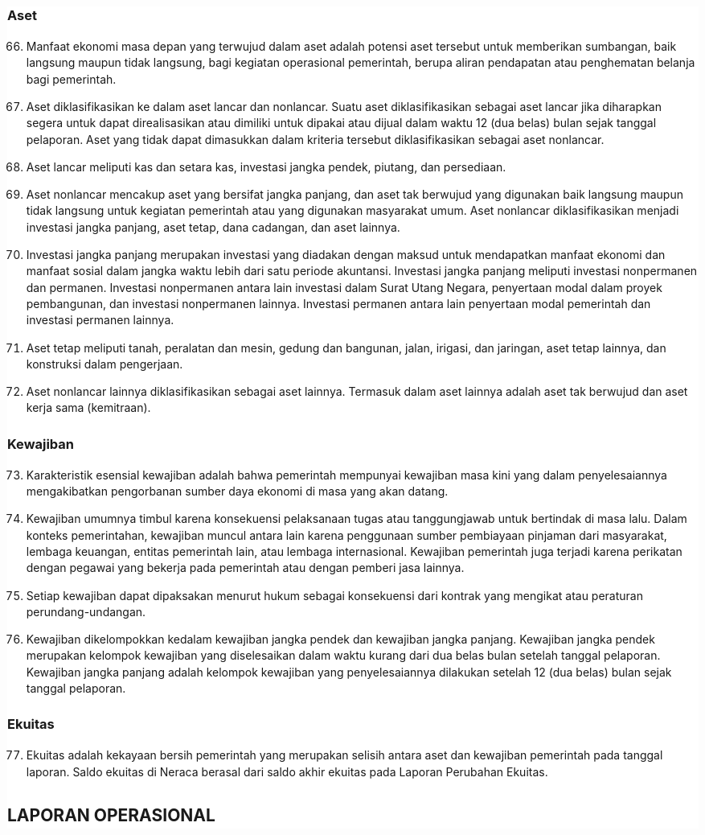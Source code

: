 ### Aset 

66. Manfaat ekonomi masa depan yang terwujud dalam aset adalah potensi aset tersebut untuk memberikan sumbangan, baik langsung maupun tidak langsung, bagi kegiatan operasional pemerintah, berupa aliran pendapatan atau penghematan belanja bagi pemerintah.  

67. Aset diklasifikasikan ke dalam aset lancar dan nonlancar. Suatu aset diklasifikasikan sebagai aset lancar jika diharapkan segera untuk dapat direalisasikan atau dimiliki untuk dipakai atau dijual dalam waktu 12 (dua belas) bulan sejak tanggal pelaporan. Aset yang tidak dapat dimasukkan dalam kriteria tersebut diklasifikasikan sebagai aset nonlancar. 

68. Aset lancar meliputi kas dan setara kas, investasi jangka pendek, piutang, dan persediaan. 

69. Aset nonlancar mencakup aset yang bersifat jangka panjang, dan aset tak berwujud yang digunakan baik langsung maupun tidak langsung untuk kegiatan pemerintah atau yang digunakan masyarakat umum. Aset nonlancar diklasifikasikan menjadi investasi jangka panjang, aset tetap, dana cadangan, dan aset lainnya. 

70. Investasi jangka panjang merupakan investasi yang diadakan dengan maksud untuk mendapatkan manfaat ekonomi dan manfaat sosial dalam jangka waktu lebih dari satu periode akuntansi. Investasi jangka panjang meliputi investasi nonpermanen dan permanen. Investasi nonpermanen antara lain investasi dalam Surat Utang Negara, penyertaan modal dalam proyek pembangunan, dan investasi nonpermanen lainnya. Investasi permanen antara lain penyertaan modal pemerintah dan investasi permanen lainnya. 

71. Aset tetap meliputi tanah, peralatan dan mesin, gedung dan bangunan, jalan, irigasi, dan jaringan, aset tetap lainnya, dan konstruksi dalam pengerjaan. 

72. Aset nonlancar lainnya diklasifikasikan sebagai aset lainnya. Termasuk dalam aset lainnya adalah aset tak berwujud dan aset kerja sama (kemitraan).  

### Kewajiban 

73. Karakteristik esensial kewajiban adalah bahwa pemerintah mempunyai kewajiban masa kini yang dalam penyelesaiannya mengakibatkan pengorbanan sumber daya ekonomi di masa yang akan datang. 

74. Kewajiban umumnya timbul karena konsekuensi pelaksanaan tugas atau tanggungjawab untuk bertindak di masa lalu. Dalam konteks pemerintahan, kewajiban muncul antara lain karena penggunaan sumber pembiayaan pinjaman dari masyarakat, lembaga keuangan, entitas pemerintah lain, atau lembaga internasional. Kewajiban pemerintah juga terjadi karena perikatan dengan pegawai yang bekerja pada pemerintah atau dengan pemberi jasa lainnya. 

75. Setiap kewajiban dapat dipaksakan menurut hukum sebagai konsekuensi dari kontrak yang mengikat atau peraturan perundang-undangan. 

76. Kewajiban dikelompokkan kedalam kewajiban jangka pendek dan kewajiban jangka panjang. Kewajiban jangka pendek merupakan kelompok kewajiban yang diselesaikan dalam waktu kurang dari dua belas bulan setelah tanggal pelaporan. Kewajiban jangka panjang adalah kelompok kewajiban yang penyelesaiannya dilakukan setelah 12 (dua belas) bulan sejak tanggal pelaporan. 

### Ekuitas  

77. Ekuitas adalah kekayaan bersih pemerintah yang merupakan selisih antara aset dan kewajiban pemerintah pada tanggal laporan. Saldo ekuitas di Neraca berasal dari saldo akhir ekuitas pada Laporan Perubahan Ekuitas.  

## LAPORAN OPERASIONAL  
